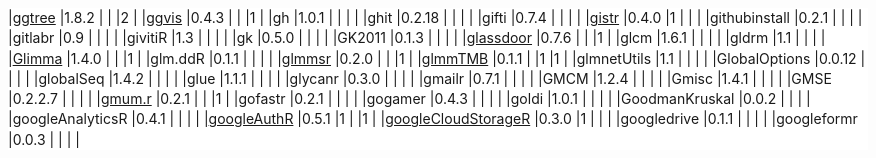 |[ggtree](problems.md#ggtree)                                           |1.8.2         |       |        |2    |
|[ggvis](problems.md#ggvis)                                             |0.4.3         |       |        |1    |
|gh                                                                     |1.0.1         |       |        |     |
|ghit                                                                   |0.2.18        |       |        |     |
|gifti                                                                  |0.7.4         |       |        |     |
|[gistr](problems.md#gistr)                                             |0.4.0         |1      |        |     |
|githubinstall                                                          |0.2.1         |       |        |     |
|gitlabr                                                                |0.9           |       |        |     |
|givitiR                                                                |1.3           |       |        |     |
|gk                                                                     |0.5.0         |       |        |     |
|GK2011                                                                 |0.1.3         |       |        |     |
|[glassdoor](problems.md#glassdoor)                                     |0.7.6         |       |        |1    |
|glcm                                                                   |1.6.1         |       |        |     |
|gldrm                                                                  |1.1           |       |        |     |
|[Glimma](problems.md#glimma)                                           |1.4.0         |       |        |1    |
|glm.ddR                                                                |0.1.1         |       |        |     |
|[glmmsr](problems.md#glmmsr)                                           |0.2.0         |       |        |1    |
|[glmmTMB](problems.md#glmmtmb)                                         |0.1.1         |       |1       |1    |
|glmnetUtils                                                            |1.1           |       |        |     |
|GlobalOptions                                                          |0.0.12        |       |        |     |
|globalSeq                                                              |1.4.2         |       |        |     |
|glue                                                                   |1.1.1         |       |        |     |
|glycanr                                                                |0.3.0         |       |        |     |
|gmailr                                                                 |0.7.1         |       |        |     |
|GMCM                                                                   |1.2.4         |       |        |     |
|Gmisc                                                                  |1.4.1         |       |        |     |
|GMSE                                                                   |0.2.2.7       |       |        |     |
|[gmum.r](problems.md#gmum.r)                                           |0.2.1         |       |        |1    |
|gofastr                                                                |0.2.1         |       |        |     |
|gogamer                                                                |0.4.3         |       |        |     |
|goldi                                                                  |1.0.1         |       |        |     |
|GoodmanKruskal                                                         |0.0.2         |       |        |     |
|googleAnalyticsR                                                       |0.4.1         |       |        |     |
|[googleAuthR](problems.md#googleauthr)                                 |0.5.1         |1      |        |1    |
|[googleCloudStorageR](problems.md#googlecloudstorager)                 |0.3.0         |1      |        |     |
|googledrive                                                            |0.1.1         |       |        |     |
|googleformr                                                            |0.0.3         |       |        |     |